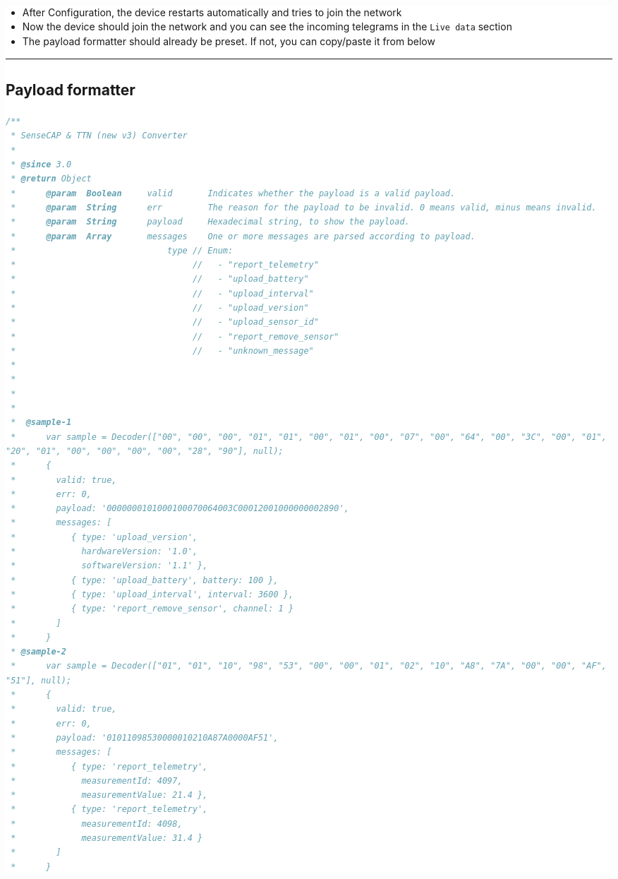 - After Configuration, the device restarts automatically and tries to join the network
- Now the device should join the network and you can see the incoming telegrams in the `Live data` section
- The payload formatter should already be preset. If not, you can copy/paste it from below

---

## Payload formatter

```javascript
/**
 * SenseCAP & TTN (new v3) Converter
 *
 * @since 3.0
 * @return Object
 *      @param  Boolean     valid       Indicates whether the payload is a valid payload.
 *      @param  String      err         The reason for the payload to be invalid. 0 means valid, minus means invalid.
 *      @param  String      payload     Hexadecimal string, to show the payload.
 *      @param  Array       messages    One or more messages are parsed according to payload.
 *                              type // Enum:
 *                                   //   - "report_telemetry"
 *                                   //   - "upload_battery"
 *                                   //   - "upload_interval"
 *                                   //   - "upload_version"
 *                                   //   - "upload_sensor_id"
 *                                   //   - "report_remove_sensor"
 *                                   //   - "unknown_message"
 *
 *
 *
 *
 *  @sample-1
 *      var sample = Decoder(["00", "00", "00", "01", "01", "00", "01", "00", "07", "00", "64", "00", "3C", "00", "01", "20", "01", "00", "00", "00", "00", "28", "90"], null);
 *      {
 *        valid: true,
 *        err: 0,
 *        payload: '0000000101000100070064003C00012001000000002890',
 *        messages: [
 *           { type: 'upload_version',
 *             hardwareVersion: '1.0',
 *             softwareVersion: '1.1' },
 *           { type: 'upload_battery', battery: 100 },
 *           { type: 'upload_interval', interval: 3600 },
 *           { type: 'report_remove_sensor', channel: 1 }
 *        ]
 *      }
 * @sample-2
 *      var sample = Decoder(["01", "01", "10", "98", "53", "00", "00", "01", "02", "10", "A8", "7A", "00", "00", "AF", "51"], null);
 *      {
 *        valid: true,
 *        err: 0,
 *        payload: '01011098530000010210A87A0000AF51',
 *        messages: [
 *           { type: 'report_telemetry',
 *             measurementId: 4097,
 *             measurementValue: 21.4 },
 *           { type: 'report_telemetry',
 *             measurementId: 4098,
 *             measurementValue: 31.4 }
 *        ]
 *      }
```